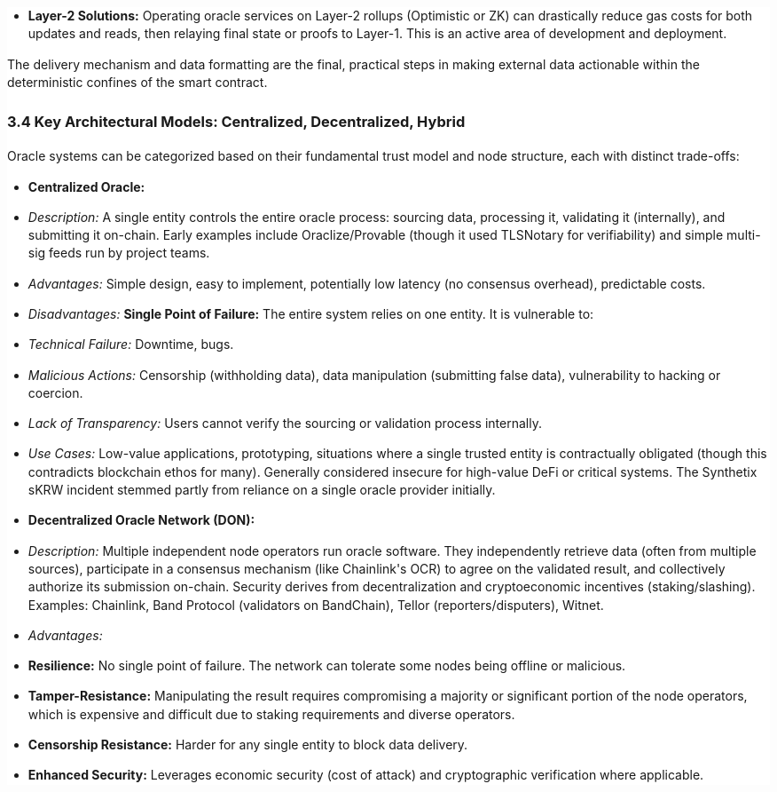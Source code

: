 *   **Layer-2 Solutions:** Operating oracle services on Layer-2 rollups (Optimistic or ZK) can drastically reduce gas costs for both updates and reads, then relaying final state or proofs to Layer-1. This is an active area of development and deployment.

The delivery mechanism and data formatting are the final, practical steps in making external data actionable within the deterministic confines of the smart contract.

### 3.4 Key Architectural Models: Centralized, Decentralized, Hybrid

Oracle systems can be categorized based on their fundamental trust model and node structure, each with distinct trade-offs:

*   **Centralized Oracle:**

*   *Description:* A single entity controls the entire oracle process: sourcing data, processing it, validating it (internally), and submitting it on-chain. Early examples include Oraclize/Provable (though it used TLSNotary for verifiability) and simple multi-sig feeds run by project teams.

*   *Advantages:* Simple design, easy to implement, potentially low latency (no consensus overhead), predictable costs.

*   *Disadvantages:* **Single Point of Failure:** The entire system relies on one entity. It is vulnerable to:

*   *Technical Failure:* Downtime, bugs.

*   *Malicious Actions:* Censorship (withholding data), data manipulation (submitting false data), vulnerability to hacking or coercion.

*   *Lack of Transparency:* Users cannot verify the sourcing or validation process internally.

*   *Use Cases:* Low-value applications, prototyping, situations where a single trusted entity is contractually obligated (though this contradicts blockchain ethos for many). Generally considered insecure for high-value DeFi or critical systems. The Synthetix sKRW incident stemmed partly from reliance on a single oracle provider initially.

*   **Decentralized Oracle Network (DON):**

*   *Description:* Multiple independent node operators run oracle software. They independently retrieve data (often from multiple sources), participate in a consensus mechanism (like Chainlink's OCR) to agree on the validated result, and collectively authorize its submission on-chain. Security derives from decentralization and cryptoeconomic incentives (staking/slashing). Examples: Chainlink, Band Protocol (validators on BandChain), Tellor (reporters/disputers), Witnet.

*   *Advantages:*

*   **Resilience:** No single point of failure. The network can tolerate some nodes being offline or malicious.

*   **Tamper-Resistance:** Manipulating the result requires compromising a majority or significant portion of the node operators, which is expensive and difficult due to staking requirements and diverse operators.

*   **Censorship Resistance:** Harder for any single entity to block data delivery.

*   **Enhanced Security:** Leverages economic security (cost of attack) and cryptographic verification where applicable.
